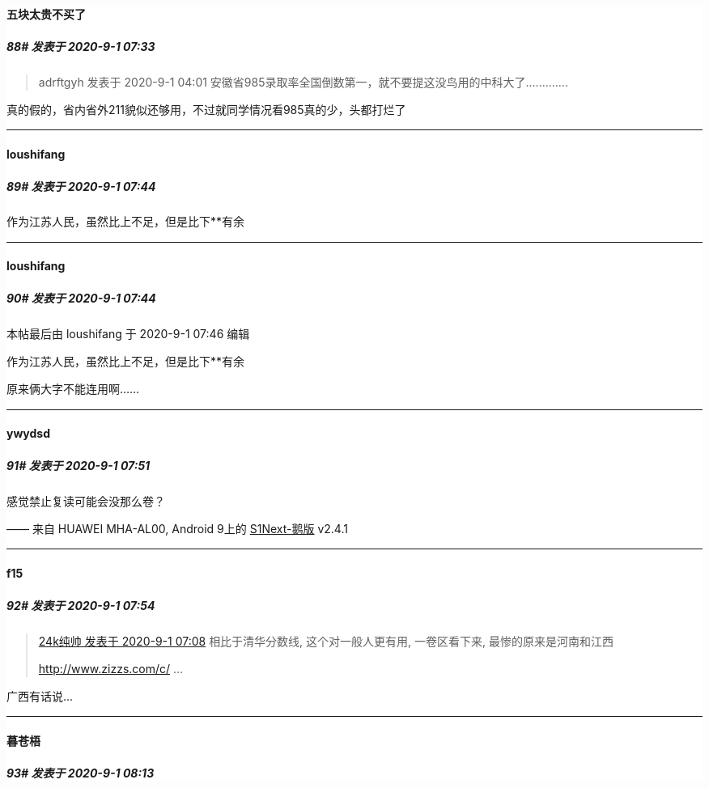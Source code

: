 ####  五块太贵不买了  
##### 88#       发表于 2020-9-1 07:33


<blockquote>adrftgyh 发表于 2020-9-1 04:01
安徽省985录取率全国倒数第一，就不要提这没鸟用的中科大了.............</blockquote>
真的假的，省内省外211貌似还够用，不过就同学情况看985真的少，头都打烂了


-----

####  loushifang  
##### 89#       发表于 2020-9-1 07:44


作为江苏人民，虽然比上不足，但是比下**有余


-----

####  loushifang  
##### 90#       发表于 2020-9-1 07:44


 本帖最后由 loushifang 于 2020-9-1 07:46 编辑 

作为江苏人民，虽然比上不足，但是比下**有余

原来俩大字不能连用啊……


-----

####  ywydsd  
##### 91#       发表于 2020-9-1 07:51


感觉禁止复读可能会没那么卷？

—— 来自 HUAWEI MHA-AL00, Android 9上的 [S1Next-鹅版](https://github.com/ykrank/S1-Next/releases) v2.4.1


-----

####  f15  
##### 92#       发表于 2020-9-1 07:54


<blockquote><a href="httphttps://bbs.saraba1st.com/2b/forum.php?mod=redirect&amp;goto=findpost&amp;pid=48606962&amp;ptid=1957545" target="_blank">24k纯帅 发表于 2020-9-1 07:08</a>
相比于清华分数线, 这个对一般人更有用, 一卷区看下来, 最惨的原来是河南和江西

http://www.zizzs.com/c/ ...</blockquote>
广西有话说...


-----

####  暮苍梧  
##### 93#       发表于 2020-9-1 08:13

